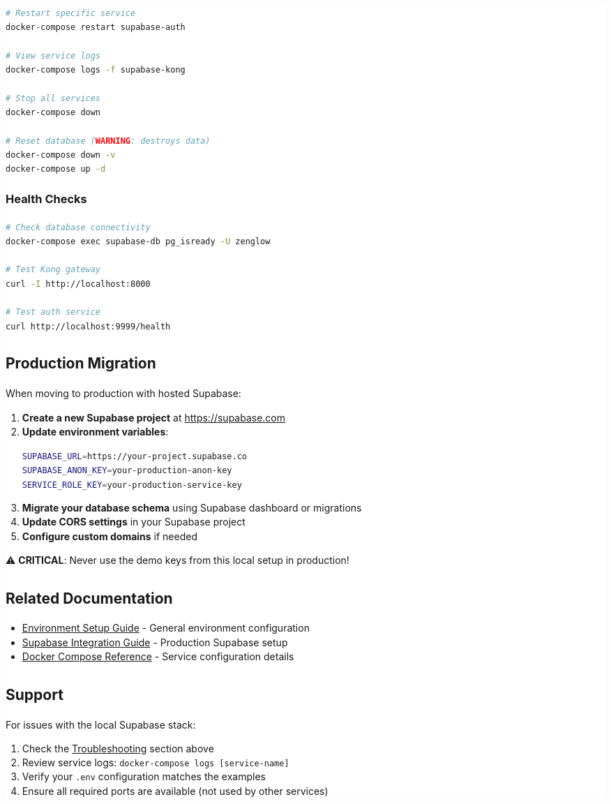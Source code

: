 ```bash
# Restart specific service
docker-compose restart supabase-auth

# View service logs
docker-compose logs -f supabase-kong

# Stop all services
docker-compose down

# Reset database (WARNING: destroys data)
docker-compose down -v
docker-compose up -d
```

### Health Checks

```bash
# Check database connectivity
docker-compose exec supabase-db pg_isready -U zenglow

# Test Kong gateway
curl -I http://localhost:8000

# Test auth service
curl http://localhost:9999/health
```

## Production Migration

When moving to production with hosted Supabase:

1. **Create a new Supabase project** at https://supabase.com
2. **Update environment variables**:
   ```bash
   SUPABASE_URL=https://your-project.supabase.co
   SUPABASE_ANON_KEY=your-production-anon-key
   SERVICE_ROLE_KEY=your-production-service-key
   ```
3. **Migrate your database schema** using Supabase dashboard or migrations
4. **Update CORS settings** in your Supabase project
5. **Configure custom domains** if needed

⚠️ **CRITICAL**: Never use the demo keys from this local setup in production!

## Related Documentation

- [Environment Setup Guide](./ENV_SETUP.md) - General environment configuration
- [Supabase Integration Guide](./supabase-setup.md) - Production Supabase setup
- [Docker Compose Reference](../docker-compose.yml) - Service configuration details

## Support

For issues with the local Supabase stack:

1. Check the [Troubleshooting](#troubleshooting) section above
2. Review service logs: `docker-compose logs [service-name]`
3. Verify your `.env` configuration matches the examples
4. Ensure all required ports are available (not used by other services)